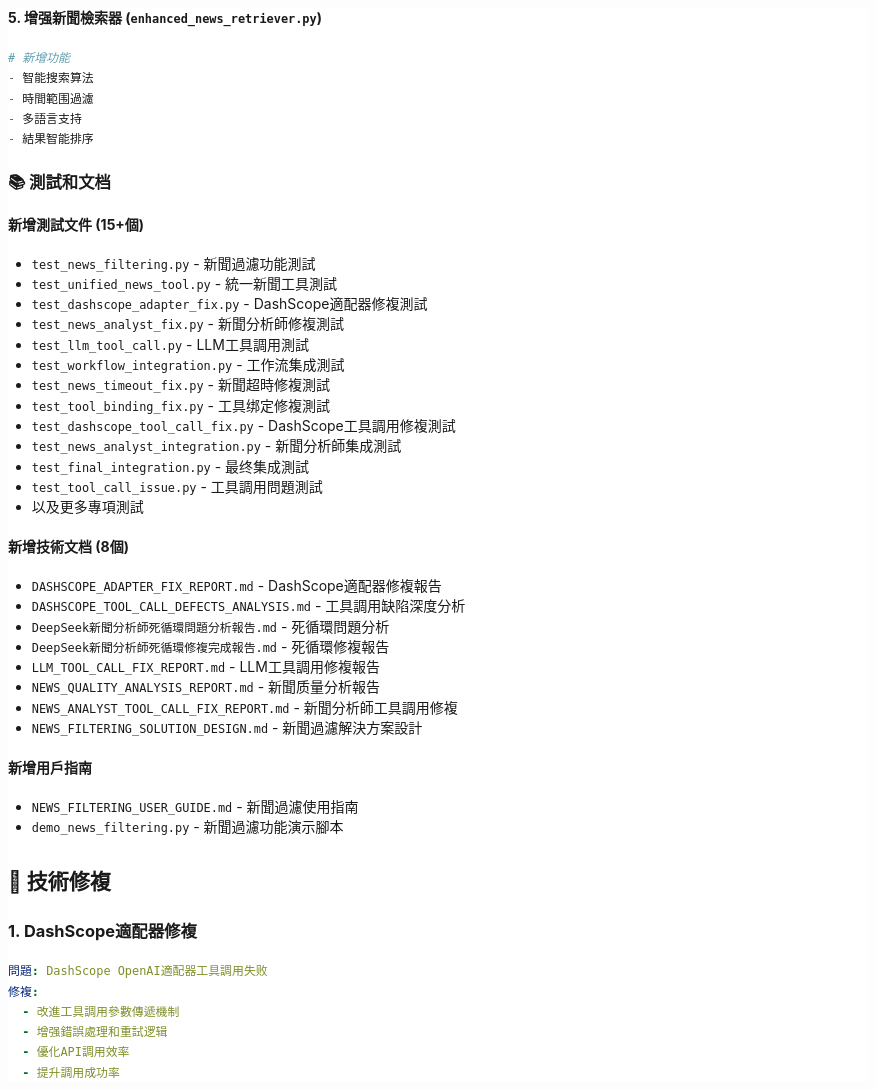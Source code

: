 #### 5. 增强新聞檢索器 (`enhanced_news_retriever.py`)
```python
# 新增功能
- 智能搜索算法
- 時間範围過濾
- 多語言支持
- 結果智能排序
```

### 📚 測試和文档

#### 新增測試文件 (15+個)
- `test_news_filtering.py` - 新聞過濾功能測試
- `test_unified_news_tool.py` - 統一新聞工具測試
- `test_dashscope_adapter_fix.py` - DashScope適配器修複測試
- `test_news_analyst_fix.py` - 新聞分析師修複測試
- `test_llm_tool_call.py` - LLM工具調用測試
- `test_workflow_integration.py` - 工作流集成測試
- `test_news_timeout_fix.py` - 新聞超時修複測試
- `test_tool_binding_fix.py` - 工具绑定修複測試
- `test_dashscope_tool_call_fix.py` - DashScope工具調用修複測試
- `test_news_analyst_integration.py` - 新聞分析師集成測試
- `test_final_integration.py` - 最终集成測試
- `test_tool_call_issue.py` - 工具調用問題測試
- 以及更多專項測試

#### 新增技術文档 (8個)
- `DASHSCOPE_ADAPTER_FIX_REPORT.md` - DashScope適配器修複報告
- `DASHSCOPE_TOOL_CALL_DEFECTS_ANALYSIS.md` - 工具調用缺陷深度分析
- `DeepSeek新聞分析師死循環問題分析報告.md` - 死循環問題分析
- `DeepSeek新聞分析師死循環修複完成報告.md` - 死循環修複報告
- `LLM_TOOL_CALL_FIX_REPORT.md` - LLM工具調用修複報告
- `NEWS_QUALITY_ANALYSIS_REPORT.md` - 新聞质量分析報告
- `NEWS_ANALYST_TOOL_CALL_FIX_REPORT.md` - 新聞分析師工具調用修複
- `NEWS_FILTERING_SOLUTION_DESIGN.md` - 新聞過濾解決方案設計

#### 新增用戶指南
- `NEWS_FILTERING_USER_GUIDE.md` - 新聞過濾使用指南
- `demo_news_filtering.py` - 新聞過濾功能演示腳本

## 🔧 技術修複

### 1. DashScope適配器修複
```yaml
問題: DashScope OpenAI適配器工具調用失败
修複: 
  - 改進工具調用參數傳遞機制
  - 增强錯誤處理和重試逻辑
  - 優化API調用效率
  - 提升調用成功率
```
